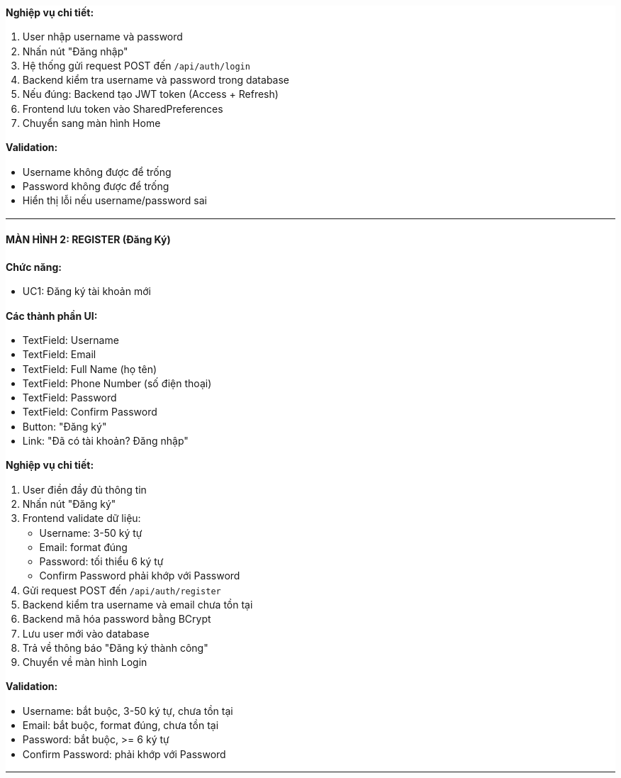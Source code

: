 **Nghiệp vụ chi tiết:**
1. User nhập username và password
2. Nhấn nút "Đăng nhập"
3. Hệ thống gửi request POST đến `/api/auth/login`
4. Backend kiểm tra username và password trong database
5. Nếu đúng: Backend tạo JWT token (Access + Refresh)
6. Frontend lưu token vào SharedPreferences
7. Chuyển sang màn hình Home

**Validation:**
- Username không được để trống
- Password không được để trống
- Hiển thị lỗi nếu username/password sai

---

#### **MÀN HÌNH 2: REGISTER (Đăng Ký)**

**Chức năng:**
- UC1: Đăng ký tài khoản mới

**Các thành phần UI:**
- TextField: Username
- TextField: Email
- TextField: Full Name (họ tên)
- TextField: Phone Number (số điện thoại)
- TextField: Password
- TextField: Confirm Password
- Button: "Đăng ký"
- Link: "Đã có tài khoản? Đăng nhập"

**Nghiệp vụ chi tiết:**
1. User điền đầy đủ thông tin
2. Nhấn nút "Đăng ký"
3. Frontend validate dữ liệu:
   - Username: 3-50 ký tự
   - Email: format đúng
   - Password: tối thiểu 6 ký tự
   - Confirm Password phải khớp với Password
4. Gửi request POST đến `/api/auth/register`
5. Backend kiểm tra username và email chưa tồn tại
6. Backend mã hóa password bằng BCrypt
7. Lưu user mới vào database
8. Trả về thông báo "Đăng ký thành công"
9. Chuyển về màn hình Login

**Validation:**
- Username: bắt buộc, 3-50 ký tự, chưa tồn tại
- Email: bắt buộc, format đúng, chưa tồn tại
- Password: bắt buộc, >= 6 ký tự
- Confirm Password: phải khớp với Password

---
